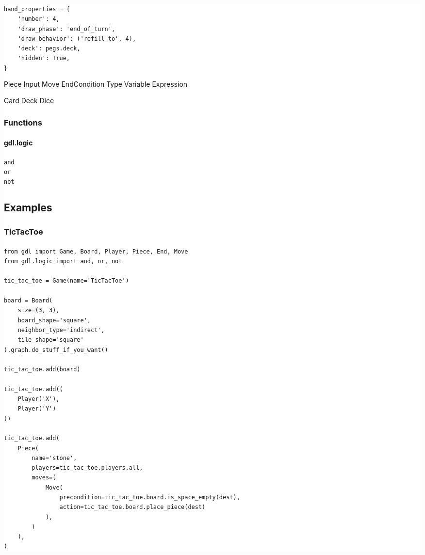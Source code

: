     hand_properties = {
        'number': 4, 
        'draw_phase': 'end_of_turn', 
        'draw_behavior': ('refill_to', 4), 
        'deck': pegs.deck, 
        'hidden': True,
    }
Piece
Input
Move
EndCondition
Type
Variable
Expression

Card
Deck
Dice

### Functions
#### gdl.logic
    and
    or
    not

## Examples 
### TicTacToe

    from gdl import Game, Board, Player, Piece, End, Move
    from gdl.logic import and, or, not

    tic_tac_toe = Game(name='TicTacToe')

    board = Board(
        size=(3, 3), 
        board_shape='square', 
        neighbor_type='indirect', 
        tile_shape='square'
    ).graph.do_stuff_if_you_want()

    tic_tac_toe.add(board)

    tic_tac_toe.add((
        Player('X'), 
        Player('Y')
    ))

    tic_tac_toe.add(
        Piece(
            name='stone', 
            players=tic_tac_toe.players.all,
            moves=(
                Move(
                    precondition=tic_tac_toe.board.is_space_empty(dest),
                    action=tic_tac_toe.board.place_piece(dest)
                ),
            )
        ), 
    )
        